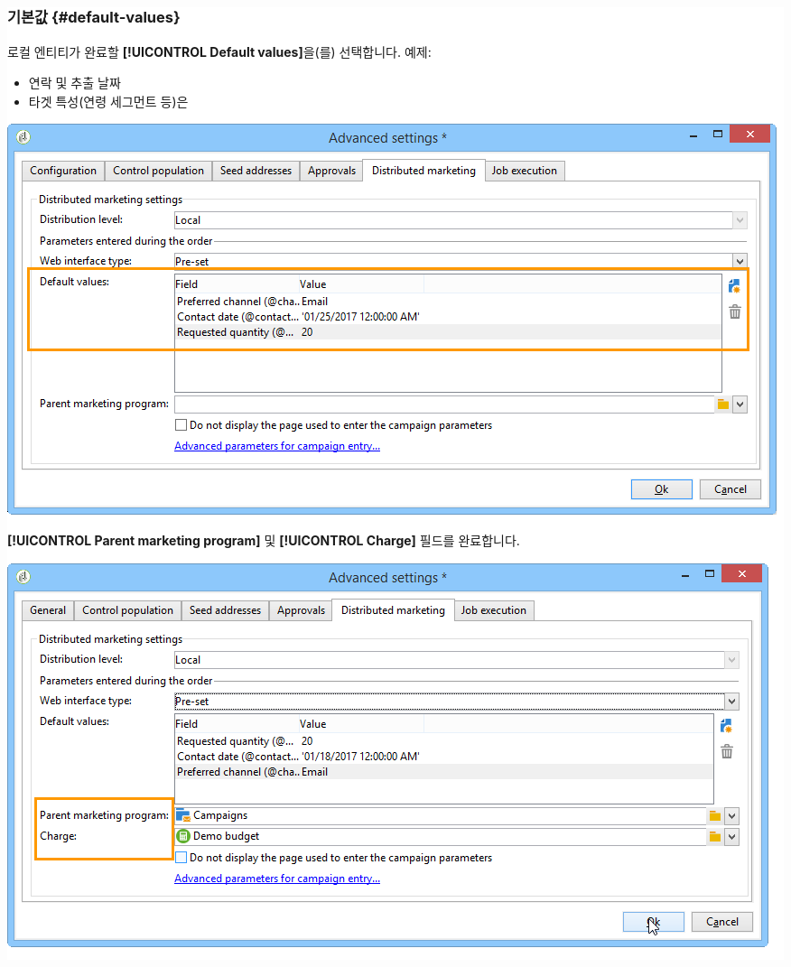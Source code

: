 ### 기본값 {#default-values}

로컬 엔티티가 완료할 **[!UICONTROL Default values]**&#x200B;을(를) 선택합니다. 예제:

* 연락 및 추출 날짜
* 타겟 특성(연령 세그먼트 등)은

![](assets/mkg_dist_local_op_creation2.png)

**[!UICONTROL Parent marketing program]** 및 **[!UICONTROL Charge]** 필드를 완료합니다.

![](assets/mkg_dist_local_op_creation3.png)
